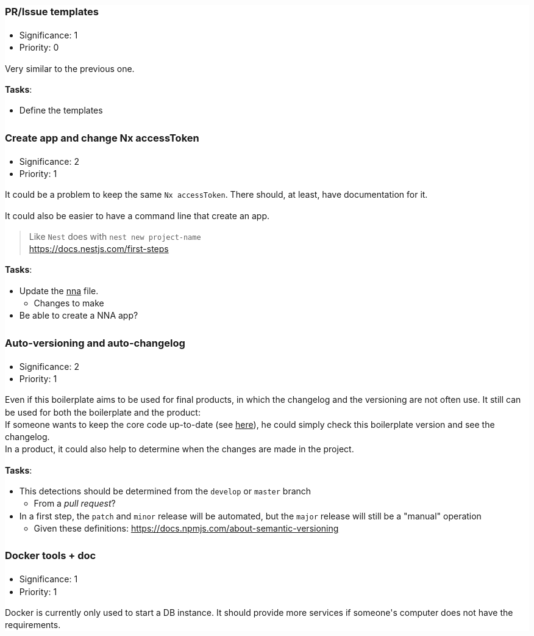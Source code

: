 ### PR/Issue templates

* Significance: 1
* Priority: 0

Very similar to the previous one.

**Tasks**:

* Define the templates

### Create app and change Nx accessToken

* Significance: 2
* Priority: 1

It could be a problem to keep the same `Nx accessToken`.
There should, at least, have documentation for it.

It could also be easier to have a command line that create an app.

> Like `Nest` does with `nest new project-name`  
> <https://docs.nestjs.com/first-steps>

**Tasks**:

* Update the [nna](../nna) file.
  * Changes to make
* Be able to create a NNA app?

### Auto-versioning and auto-changelog

* Significance: 2
* Priority: 1

Even if this boilerplate aims to be used for final products,
in which the changelog and the versioning are not often use.
It still can be used for both the boilerplate and the product:  
If someone wants to keep the core code up-to-date (see [here](../nna.md#update-the-code)),
he could simply check this boilerplate version and see the changelog.  
In a product, it could also help to determine when the changes are made in the project.

**Tasks**:

* This detections should be determined from the `develop` or `master` branch
  * From a _pull request_?
* In a first step, the `patch` and `minor` release will be automated,
but the `major` release will still be a "manual" operation
  * Given these definitions: <https://docs.npmjs.com/about-semantic-versioning>

### Docker tools + doc

* Significance: 1
* Priority: 1

Docker is currently only used to start a DB instance.
It should provide more services if someone's computer does not have the requirements.
